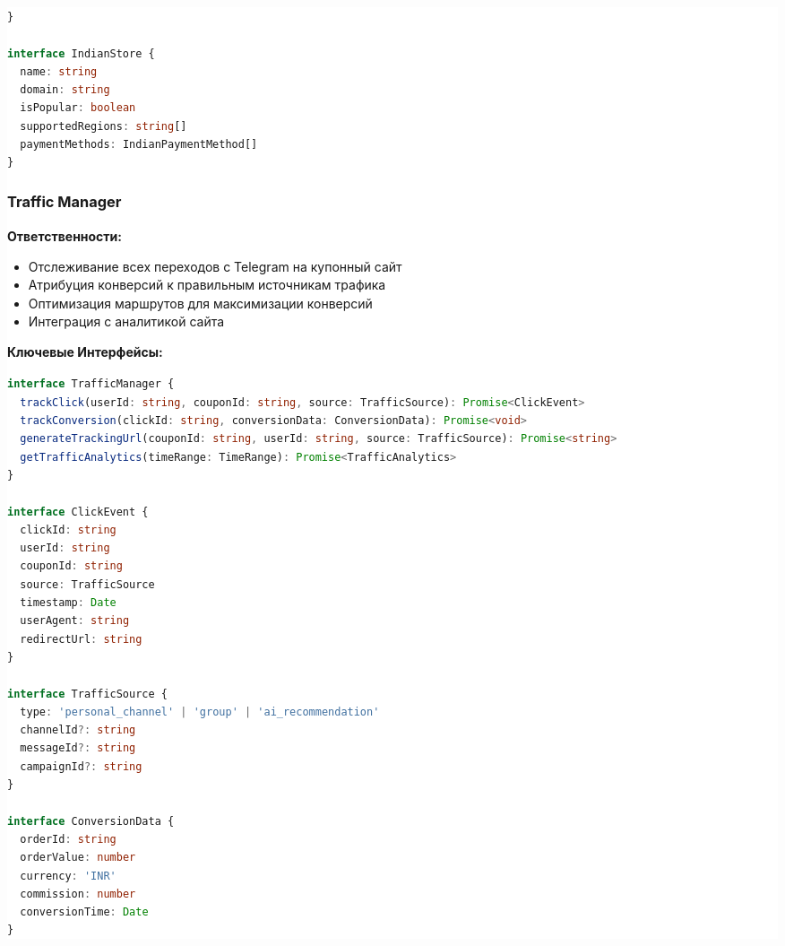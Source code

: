 ```typescript
}

interface IndianStore {
  name: string
  domain: string
  isPopular: boolean
  supportedRegions: string[]
  paymentMethods: IndianPaymentMethod[]
}
```

### Traffic Manager

**Ответственности:**
- Отслеживание всех переходов с Telegram на купонный сайт
- Атрибуция конверсий к правильным источникам трафика
- Оптимизация маршрутов для максимизации конверсий
- Интеграция с аналитикой сайта

**Ключевые Интерфейсы:**
```typescript
interface TrafficManager {
  trackClick(userId: string, couponId: string, source: TrafficSource): Promise<ClickEvent>
  trackConversion(clickId: string, conversionData: ConversionData): Promise<void>
  generateTrackingUrl(couponId: string, userId: string, source: TrafficSource): Promise<string>
  getTrafficAnalytics(timeRange: TimeRange): Promise<TrafficAnalytics>
}

interface ClickEvent {
  clickId: string
  userId: string
  couponId: string
  source: TrafficSource
  timestamp: Date
  userAgent: string
  redirectUrl: string
}

interface TrafficSource {
  type: 'personal_channel' | 'group' | 'ai_recommendation'
  channelId?: string
  messageId?: string
  campaignId?: string
}

interface ConversionData {
  orderId: string
  orderValue: number
  currency: 'INR'
  commission: number
  conversionTime: Date
}
```
